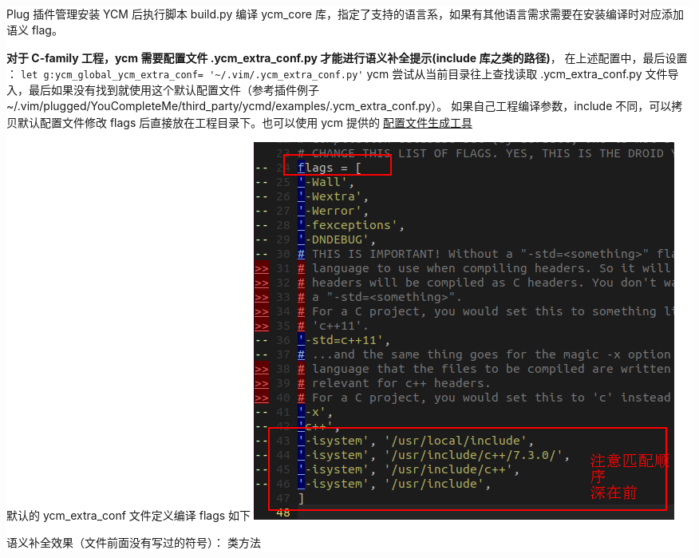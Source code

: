 Plug 插件管理安装 YCM 后执行脚本 build.py 编译 ycm_core 库，指定了支持的语言系，如果有其他语言需求需要在安装编译时对应添加语义 flag。

**对于  C-family 工程，ycm 需要配置文件 .ycm_extra_conf.py 才能进行语义补全提示(include 库之类的路径)**，
在上述配置中，最后设置 ：
``let g:ycm_global_ycm_extra_conf= '~/.vim/.ycm_extra_conf.py'``
ycm 尝试从当前目录往上查找读取 .ycm_extra_conf.py 文件导入，最后如果没有找到就使用这个默认配置文件（参考插件例子 ~/.vim/plugged/YouCompleteMe/third_party/ycmd/examples/.ycm_extra_conf.py）。
如果自己工程编译参数，include 不同，可以拷贝默认配置文件修改 flags 后直接放在工程目录下。也可以使用 ycm 提供的 [配置文件生成工具](https://github.com/rdnetto/YCM-Generator)

默认的 ycm_extra_conf 文件定义编译 flags 如下
![ycmconf](./1534906709765.png)



语义补全效果（文件前面没有写过的符号）：
类方法